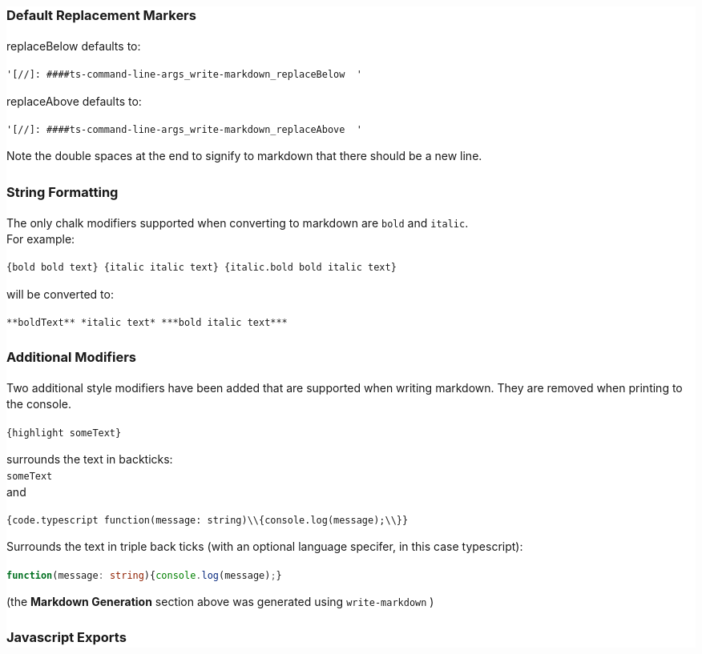 
### Default Replacement Markers

replaceBelow defaults to:  
  
```  
'[//]: ####ts-command-line-args_write-markdown_replaceBelow  '  
```  
  
replaceAbove defaults to:  
  
```  
'[//]: ####ts-command-line-args_write-markdown_replaceAbove  '  
```  
  
Note the double spaces at the end to signify to markdown that there should be a new line.


### String Formatting

The only chalk modifiers supported when converting to markdown are `bold` and `italic`.  
For example:  
  
```  
{bold bold text} {italic italic text} {italic.bold bold italic text}  
```  
  
will be converted to:  
  
```  
**boldText** *italic text* ***bold italic text***  
```  



### Additional Modifiers

Two additional style modifiers have been added that are supported when writing markdown. They are removed when printing to the console.  
  
```  
{highlight someText}  
```  
  
surrounds the text in backticks:  
`someText`  
and   
  
```  
{code.typescript function(message: string)\\{console.log(message);\\}}  
```  
  
Surrounds the text in triple back ticks (with an optional language specifer, in this case typescript):  
```typescript  
function(message: string){console.log(message);}  
```

[//]: ####ts-command-line-args_write-markdown_replaceAbove  

(the **Markdown Generation** section above was generated using `write-markdown` )

### Javascript Exports
